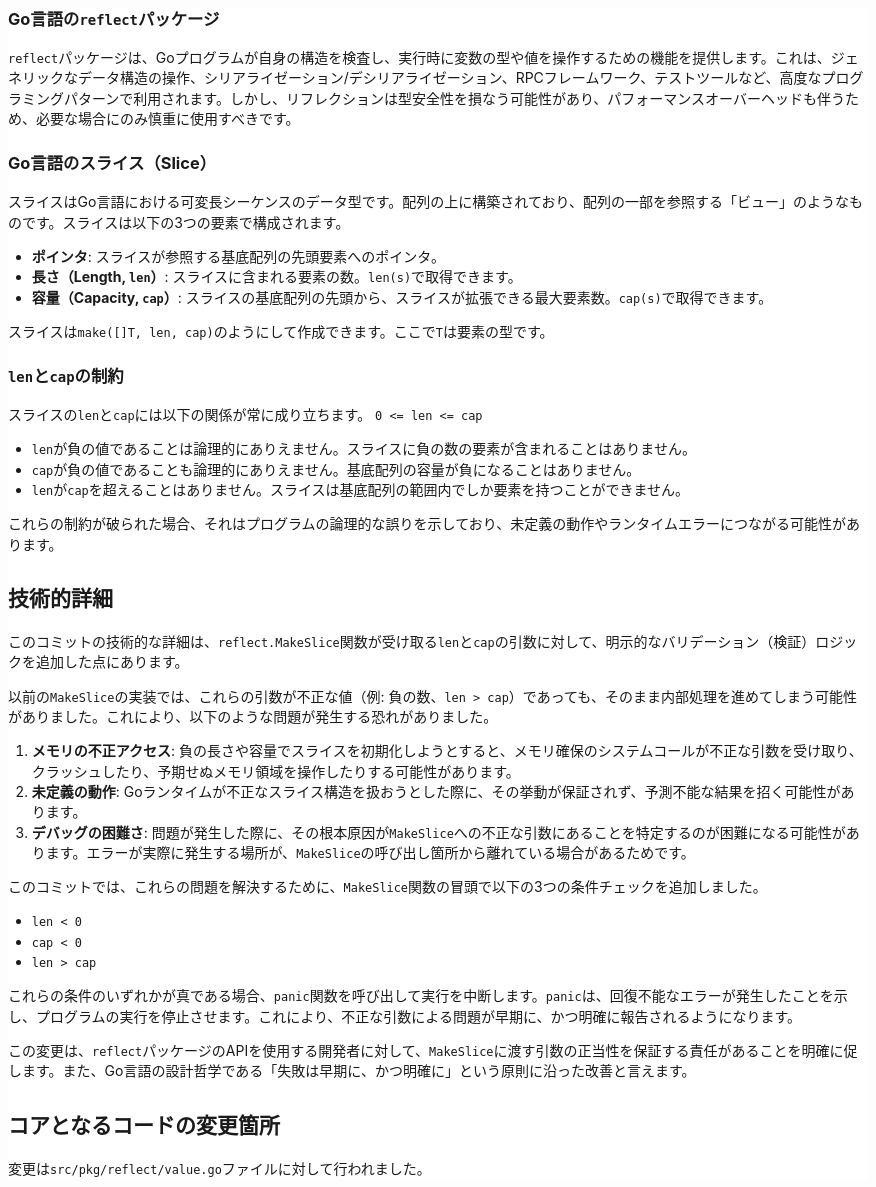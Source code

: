 ### Go言語の`reflect`パッケージ

`reflect`パッケージは、Goプログラムが自身の構造を検査し、実行時に変数の型や値を操作するための機能を提供します。これは、ジェネリックなデータ構造の操作、シリアライゼーション/デシリアライゼーション、RPCフレームワーク、テストツールなど、高度なプログラミングパターンで利用されます。しかし、リフレクションは型安全性を損なう可能性があり、パフォーマンスオーバーヘッドも伴うため、必要な場合にのみ慎重に使用すべきです。

### Go言語のスライス（Slice）

スライスはGo言語における可変長シーケンスのデータ型です。配列の上に構築されており、配列の一部を参照する「ビュー」のようなものです。スライスは以下の3つの要素で構成されます。
*   **ポインタ**: スライスが参照する基底配列の先頭要素へのポインタ。
*   **長さ（Length, `len`）**: スライスに含まれる要素の数。`len(s)`で取得できます。
*   **容量（Capacity, `cap`）**: スライスの基底配列の先頭から、スライスが拡張できる最大要素数。`cap(s)`で取得できます。

スライスは`make([]T, len, cap)`のようにして作成できます。ここで`T`は要素の型です。

### `len`と`cap`の制約

スライスの`len`と`cap`には以下の関係が常に成り立ちます。
`0 <= len <= cap`

*   `len`が負の値であることは論理的にありえません。スライスに負の数の要素が含まれることはありません。
*   `cap`が負の値であることも論理的にありえません。基底配列の容量が負になることはありません。
*   `len`が`cap`を超えることはありません。スライスは基底配列の範囲内でしか要素を持つことができません。

これらの制約が破られた場合、それはプログラムの論理的な誤りを示しており、未定義の動作やランタイムエラーにつながる可能性があります。

## 技術的詳細

このコミットの技術的な詳細は、`reflect.MakeSlice`関数が受け取る`len`と`cap`の引数に対して、明示的なバリデーション（検証）ロジックを追加した点にあります。

以前の`MakeSlice`の実装では、これらの引数が不正な値（例: 負の数、`len > cap`）であっても、そのまま内部処理を進めてしまう可能性がありました。これにより、以下のような問題が発生する恐れがありました。

1.  **メモリの不正アクセス**: 負の長さや容量でスライスを初期化しようとすると、メモリ確保のシステムコールが不正な引数を受け取り、クラッシュしたり、予期せぬメモリ領域を操作したりする可能性があります。
2.  **未定義の動作**: Goランタイムが不正なスライス構造を扱おうとした際に、その挙動が保証されず、予測不能な結果を招く可能性があります。
3.  **デバッグの困難さ**: 問題が発生した際に、その根本原因が`MakeSlice`への不正な引数にあることを特定するのが困難になる可能性があります。エラーが実際に発生する場所が、`MakeSlice`の呼び出し箇所から離れている場合があるためです。

このコミットでは、これらの問題を解決するために、`MakeSlice`関数の冒頭で以下の3つの条件チェックを追加しました。

*   `len < 0`
*   `cap < 0`
*   `len > cap`

これらの条件のいずれかが真である場合、`panic`関数を呼び出して実行を中断します。`panic`は、回復不能なエラーが発生したことを示し、プログラムの実行を停止させます。これにより、不正な引数による問題が早期に、かつ明確に報告されるようになります。

この変更は、`reflect`パッケージのAPIを使用する開発者に対して、`MakeSlice`に渡す引数の正当性を保証する責任があることを明確に促します。また、Go言語の設計哲学である「失敗は早期に、かつ明確に」という原則に沿った改善と言えます。

## コアとなるコードの変更箇所

変更は`src/pkg/reflect/value.go`ファイルに対して行われました。
